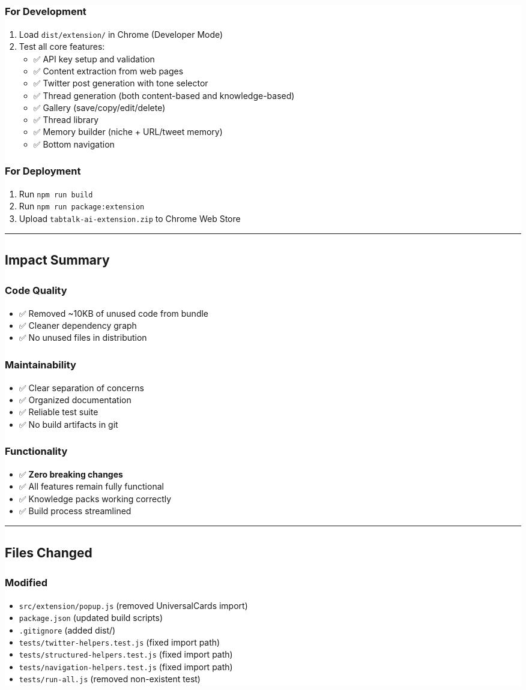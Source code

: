 ### For Development
1. Load `dist/extension/` in Chrome (Developer Mode)
2. Test all core features:
   - ✅ API key setup and validation
   - ✅ Content extraction from web pages
   - ✅ Twitter post generation with tone selector
   - ✅ Thread generation (both content-based and knowledge-based)
   - ✅ Gallery (save/copy/edit/delete)
   - ✅ Thread library
   - ✅ Memory builder (niche + URL/tweet memory)
   - ✅ Bottom navigation

### For Deployment
1. Run `npm run build`
2. Run `npm run package:extension`
3. Upload `tabtalk-ai-extension.zip` to Chrome Web Store

---

## Impact Summary

### Code Quality
- ✅ Removed ~10KB of unused code from bundle
- ✅ Cleaner dependency graph
- ✅ No unused files in distribution

### Maintainability
- ✅ Clear separation of concerns
- ✅ Organized documentation
- ✅ Reliable test suite
- ✅ No build artifacts in git

### Functionality
- ✅ **Zero breaking changes**
- ✅ All features remain fully functional
- ✅ Knowledge packs working correctly
- ✅ Build process streamlined

---

## Files Changed

### Modified
- `src/extension/popup.js` (removed UniversalCards import)
- `package.json` (updated build scripts)
- `.gitignore` (added dist/)
- `tests/twitter-helpers.test.js` (fixed import path)
- `tests/structured-helpers.test.js` (fixed import path)
- `tests/navigation-helpers.test.js` (fixed import path)
- `tests/run-all.js` (removed non-existent test)

